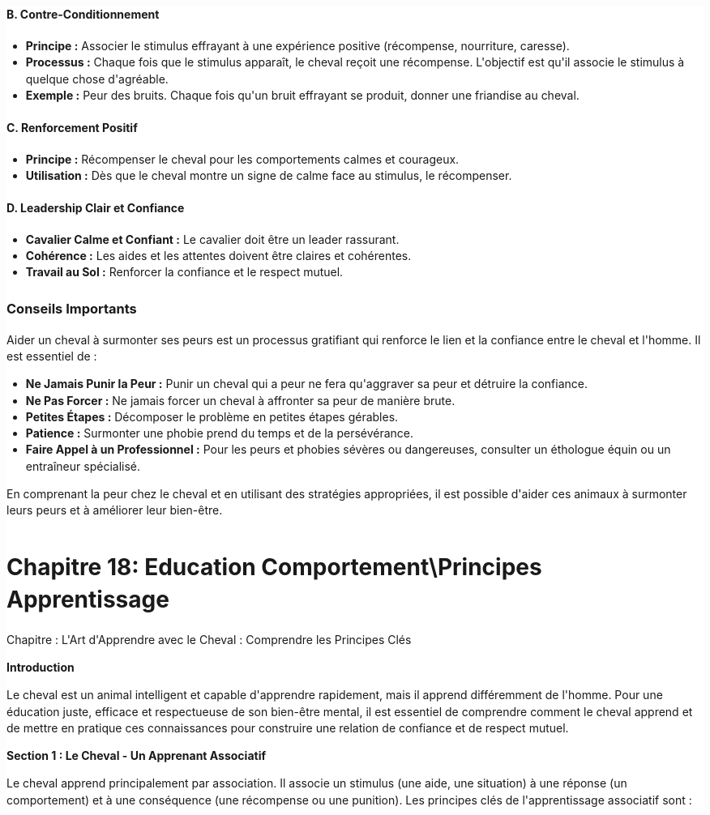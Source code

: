 #### B. Contre-Conditionnement

*   **Principe :** Associer le stimulus effrayant à une expérience positive (récompense, nourriture, caresse).
*   **Processus :** Chaque fois que le stimulus apparaît, le cheval reçoit une récompense. L'objectif est qu'il associe le stimulus à quelque chose d'agréable.
*   **Exemple :** Peur des bruits. Chaque fois qu'un bruit effrayant se produit, donner une friandise au cheval.

#### C. Renforcement Positif

*   **Principe :** Récompenser le cheval pour les comportements calmes et courageux.
*   **Utilisation :** Dès que le cheval montre un signe de calme face au stimulus, le récompenser.

#### D. Leadership Clair et Confiance

*   **Cavalier Calme et Confiant :** Le cavalier doit être un leader rassurant.
*   **Cohérence :** Les aides et les attentes doivent être claires et cohérentes.
*   **Travail au Sol :** Renforcer la confiance et le respect mutuel.

### Conseils Importants

Aider un cheval à surmonter ses peurs est un processus gratifiant qui renforce le lien et la confiance entre le cheval et l'homme. Il est essentiel de :

*   **Ne Jamais Punir la Peur :** Punir un cheval qui a peur ne fera qu'aggraver sa peur et détruire la confiance.
*   **Ne Pas Forcer :** Ne jamais forcer un cheval à affronter sa peur de manière brute.
*   **Petites Étapes :** Décomposer le problème en petites étapes gérables.
*   **Patience :** Surmonter une phobie prend du temps et de la persévérance.
*   **Faire Appel à un Professionnel :** Pour les peurs et phobies sévères ou dangereuses, consulter un éthologue équin ou un entraîneur spécialisé.

En comprenant la peur chez le cheval et en utilisant des stratégies appropriées, il est possible d'aider ces animaux à surmonter leurs peurs et à améliorer leur bien-être.

# Chapitre 18: Education Comportement\Principes Apprentissage


Chapitre : L'Art d'Apprendre avec le Cheval : Comprendre les Principes Clés

**Introduction**

Le cheval est un animal intelligent et capable d'apprendre rapidement, mais il apprend différemment de l'homme. Pour une éducation juste, efficace et respectueuse de son bien-être mental, il est essentiel de comprendre comment le cheval apprend et de mettre en pratique ces connaissances pour construire une relation de confiance et de respect mutuel.

**Section 1 : Le Cheval - Un Apprenant Associatif**

Le cheval apprend principalement par association. Il associe un stimulus (une aide, une situation) à une réponse (un comportement) et à une conséquence (une récompense ou une punition). Les principes clés de l'apprentissage associatif sont :
